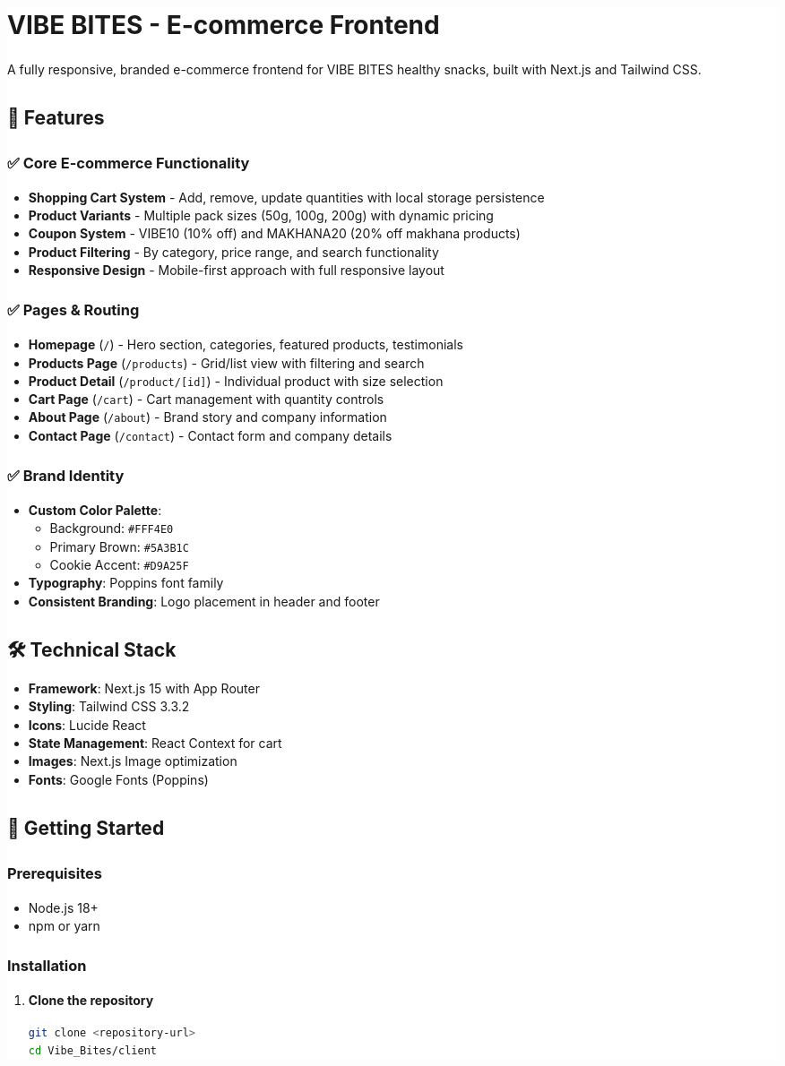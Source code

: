 # VIBE BITES - E-commerce Frontend

A fully responsive, branded e-commerce frontend for VIBE BITES healthy snacks, built with Next.js and Tailwind CSS.

## 🎯 Features

### ✅ Core E-commerce Functionality
- **Shopping Cart System** - Add, remove, update quantities with local storage persistence
- **Product Variants** - Multiple pack sizes (50g, 100g, 200g) with dynamic pricing
- **Coupon System** - VIBE10 (10% off) and MAKHANA20 (20% off makhana products)
- **Product Filtering** - By category, price range, and search functionality
- **Responsive Design** - Mobile-first approach with full responsive layout

### ✅ Pages & Routing
- **Homepage** (`/`) - Hero section, categories, featured products, testimonials
- **Products Page** (`/products`) - Grid/list view with filtering and search
- **Product Detail** (`/product/[id]`) - Individual product with size selection
- **Cart Page** (`/cart`) - Cart management with quantity controls
- **About Page** (`/about`) - Brand story and company information
- **Contact Page** (`/contact`) - Contact form and company details

### ✅ Brand Identity
- **Custom Color Palette**: 
  - Background: `#FFF4E0`
  - Primary Brown: `#5A3B1C`
  - Cookie Accent: `#D9A25F`
- **Typography**: Poppins font family
- **Consistent Branding**: Logo placement in header and footer

## 🛠 Technical Stack

- **Framework**: Next.js 15 with App Router
- **Styling**: Tailwind CSS 3.3.2
- **Icons**: Lucide React
- **State Management**: React Context for cart
- **Images**: Next.js Image optimization
- **Fonts**: Google Fonts (Poppins)

## 🚀 Getting Started

### Prerequisites
- Node.js 18+ 
- npm or yarn

### Installation

1. **Clone the repository**
   ```bash
   git clone <repository-url>
   cd Vibe_Bites/client
   ```
